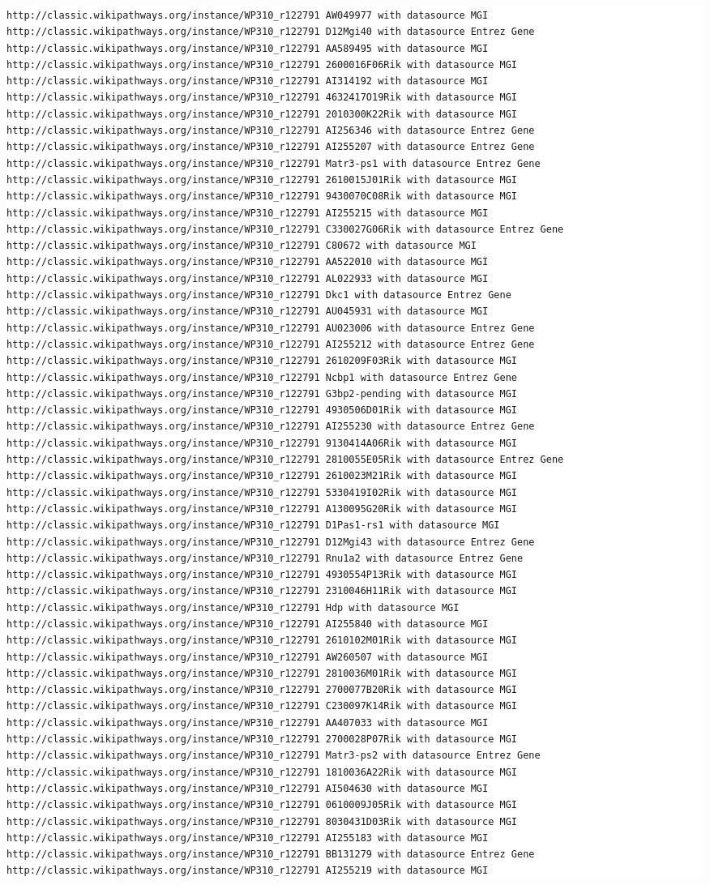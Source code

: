 ```
http://classic.wikipathways.org/instance/WP310_r122791 AW049977 with datasource MGI
http://classic.wikipathways.org/instance/WP310_r122791 D12Mgi40 with datasource Entrez Gene
http://classic.wikipathways.org/instance/WP310_r122791 AA589495 with datasource MGI
http://classic.wikipathways.org/instance/WP310_r122791 2600016F06Rik with datasource MGI
http://classic.wikipathways.org/instance/WP310_r122791 AI314192 with datasource MGI
http://classic.wikipathways.org/instance/WP310_r122791 4632417O19Rik with datasource MGI
http://classic.wikipathways.org/instance/WP310_r122791 2010300K22Rik with datasource MGI
http://classic.wikipathways.org/instance/WP310_r122791 AI256346 with datasource Entrez Gene
http://classic.wikipathways.org/instance/WP310_r122791 AI255207 with datasource Entrez Gene
http://classic.wikipathways.org/instance/WP310_r122791 Matr3-ps1 with datasource Entrez Gene
http://classic.wikipathways.org/instance/WP310_r122791 2610015J01Rik with datasource MGI
http://classic.wikipathways.org/instance/WP310_r122791 9430070C08Rik with datasource MGI
http://classic.wikipathways.org/instance/WP310_r122791 AI255215 with datasource MGI
http://classic.wikipathways.org/instance/WP310_r122791 C330027G06Rik with datasource Entrez Gene
http://classic.wikipathways.org/instance/WP310_r122791 C80672 with datasource MGI
http://classic.wikipathways.org/instance/WP310_r122791 AA522010 with datasource MGI
http://classic.wikipathways.org/instance/WP310_r122791 AL022933 with datasource MGI
http://classic.wikipathways.org/instance/WP310_r122791 Dkc1 with datasource Entrez Gene
http://classic.wikipathways.org/instance/WP310_r122791 AU045931 with datasource MGI
http://classic.wikipathways.org/instance/WP310_r122791 AU023006 with datasource Entrez Gene
http://classic.wikipathways.org/instance/WP310_r122791 AI255212 with datasource Entrez Gene
http://classic.wikipathways.org/instance/WP310_r122791 2610209F03Rik with datasource MGI
http://classic.wikipathways.org/instance/WP310_r122791 Ncbp1 with datasource Entrez Gene
http://classic.wikipathways.org/instance/WP310_r122791 G3bp2-pending with datasource MGI
http://classic.wikipathways.org/instance/WP310_r122791 4930506D01Rik with datasource MGI
http://classic.wikipathways.org/instance/WP310_r122791 AI255230 with datasource Entrez Gene
http://classic.wikipathways.org/instance/WP310_r122791 9130414A06Rik with datasource MGI
http://classic.wikipathways.org/instance/WP310_r122791 2810055E05Rik with datasource Entrez Gene
http://classic.wikipathways.org/instance/WP310_r122791 2610023M21Rik with datasource MGI
http://classic.wikipathways.org/instance/WP310_r122791 5330419I02Rik with datasource MGI
http://classic.wikipathways.org/instance/WP310_r122791 A130095G20Rik with datasource MGI
http://classic.wikipathways.org/instance/WP310_r122791 D1Pas1-rs1 with datasource MGI
http://classic.wikipathways.org/instance/WP310_r122791 D12Mgi43 with datasource Entrez Gene
http://classic.wikipathways.org/instance/WP310_r122791 Rnu1a2 with datasource Entrez Gene
http://classic.wikipathways.org/instance/WP310_r122791 4930554P13Rik with datasource MGI
http://classic.wikipathways.org/instance/WP310_r122791 2310046H11Rik with datasource MGI
http://classic.wikipathways.org/instance/WP310_r122791 Hdp with datasource MGI
http://classic.wikipathways.org/instance/WP310_r122791 AI255840 with datasource MGI
http://classic.wikipathways.org/instance/WP310_r122791 2610102M01Rik with datasource MGI
http://classic.wikipathways.org/instance/WP310_r122791 AW260507 with datasource MGI
http://classic.wikipathways.org/instance/WP310_r122791 2810036M01Rik with datasource MGI
http://classic.wikipathways.org/instance/WP310_r122791 2700077B20Rik with datasource MGI
http://classic.wikipathways.org/instance/WP310_r122791 C230097K14Rik with datasource MGI
http://classic.wikipathways.org/instance/WP310_r122791 AA407033 with datasource MGI
http://classic.wikipathways.org/instance/WP310_r122791 2700028P07Rik with datasource MGI
http://classic.wikipathways.org/instance/WP310_r122791 Matr3-ps2 with datasource Entrez Gene
http://classic.wikipathways.org/instance/WP310_r122791 1810036A22Rik with datasource MGI
http://classic.wikipathways.org/instance/WP310_r122791 AI504630 with datasource MGI
http://classic.wikipathways.org/instance/WP310_r122791 0610009J05Rik with datasource MGI
http://classic.wikipathways.org/instance/WP310_r122791 8030431D03Rik with datasource MGI
http://classic.wikipathways.org/instance/WP310_r122791 AI255183 with datasource MGI
http://classic.wikipathways.org/instance/WP310_r122791 BB131279 with datasource Entrez Gene
http://classic.wikipathways.org/instance/WP310_r122791 AI255219 with datasource MGI
```
